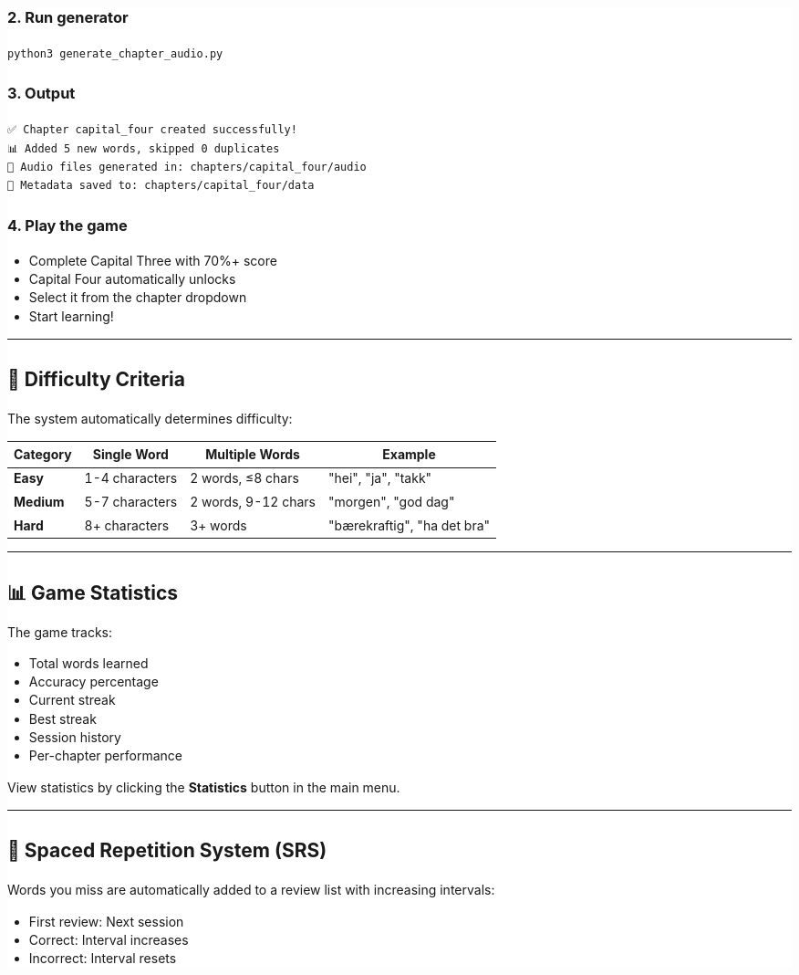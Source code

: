 ### **2. Run generator**
```bash
python3 generate_chapter_audio.py
```

### **3. Output**
```
✅ Chapter capital_four created successfully!
📊 Added 5 new words, skipped 0 duplicates
🎵 Audio files generated in: chapters/capital_four/audio
📄 Metadata saved to: chapters/capital_four/data
```

### **4. Play the game**
- Complete Capital Three with 70%+ score
- Capital Four automatically unlocks
- Select it from the chapter dropdown
- Start learning!

---

## 🎯 Difficulty Criteria

The system automatically determines difficulty:

| Category | Single Word | Multiple Words | Example |
|----------|-------------|----------------|---------|
| **Easy** | 1-4 characters | 2 words, ≤8 chars | "hei", "ja", "takk" |
| **Medium** | 5-7 characters | 2 words, 9-12 chars | "morgen", "god dag" |
| **Hard** | 8+ characters | 3+ words | "bærekraftig", "ha det bra" |

---

## 📊 Game Statistics

The game tracks:
- Total words learned
- Accuracy percentage
- Current streak
- Best streak
- Session history
- Per-chapter performance

View statistics by clicking the **Statistics** button in the main menu.

---

## 🔄 Spaced Repetition System (SRS)

Words you miss are automatically added to a review list with increasing intervals:
- First review: Next session
- Correct: Interval increases
- Incorrect: Interval resets

